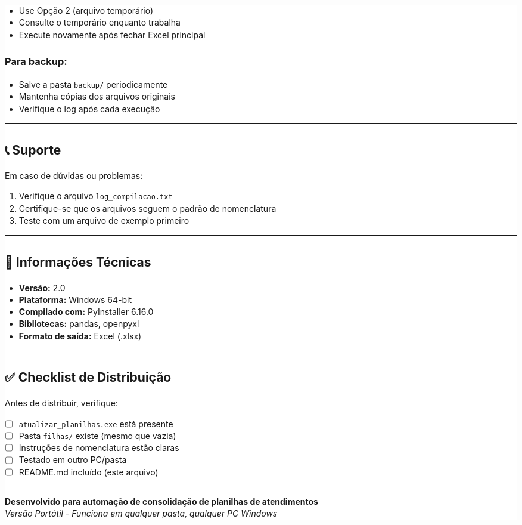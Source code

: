 - Use Opção 2 (arquivo temporário)
- Consulte o temporário enquanto trabalha
- Execute novamente após fechar Excel principal

### **Para backup:**

- Salve a pasta `backup/` periodicamente
- Mantenha cópias dos arquivos originais
- Verifique o log após cada execução

---

## 📞 Suporte

Em caso de dúvidas ou problemas:

1. Verifique o arquivo `log_compilacao.txt`
2. Certifique-se que os arquivos seguem o padrão de nomenclatura
3. Teste com um arquivo de exemplo primeiro

---

## 📄 Informações Técnicas

- **Versão:** 2.0
- **Plataforma:** Windows 64-bit
- **Compilado com:** PyInstaller 6.16.0
- **Bibliotecas:** pandas, openpyxl
- **Formato de saída:** Excel (.xlsx)

---

## ✅ Checklist de Distribuição

Antes de distribuir, verifique:

- [ ] `atualizar_planilhas.exe` está presente
- [ ] Pasta `filhas/` existe (mesmo que vazia)
- [ ] Instruções de nomenclatura estão claras
- [ ] Testado em outro PC/pasta
- [ ] README.md incluído (este arquivo)

---

**Desenvolvido para automação de consolidação de planilhas de atendimentos**  
_Versão Portátil - Funciona em qualquer pasta, qualquer PC Windows_
